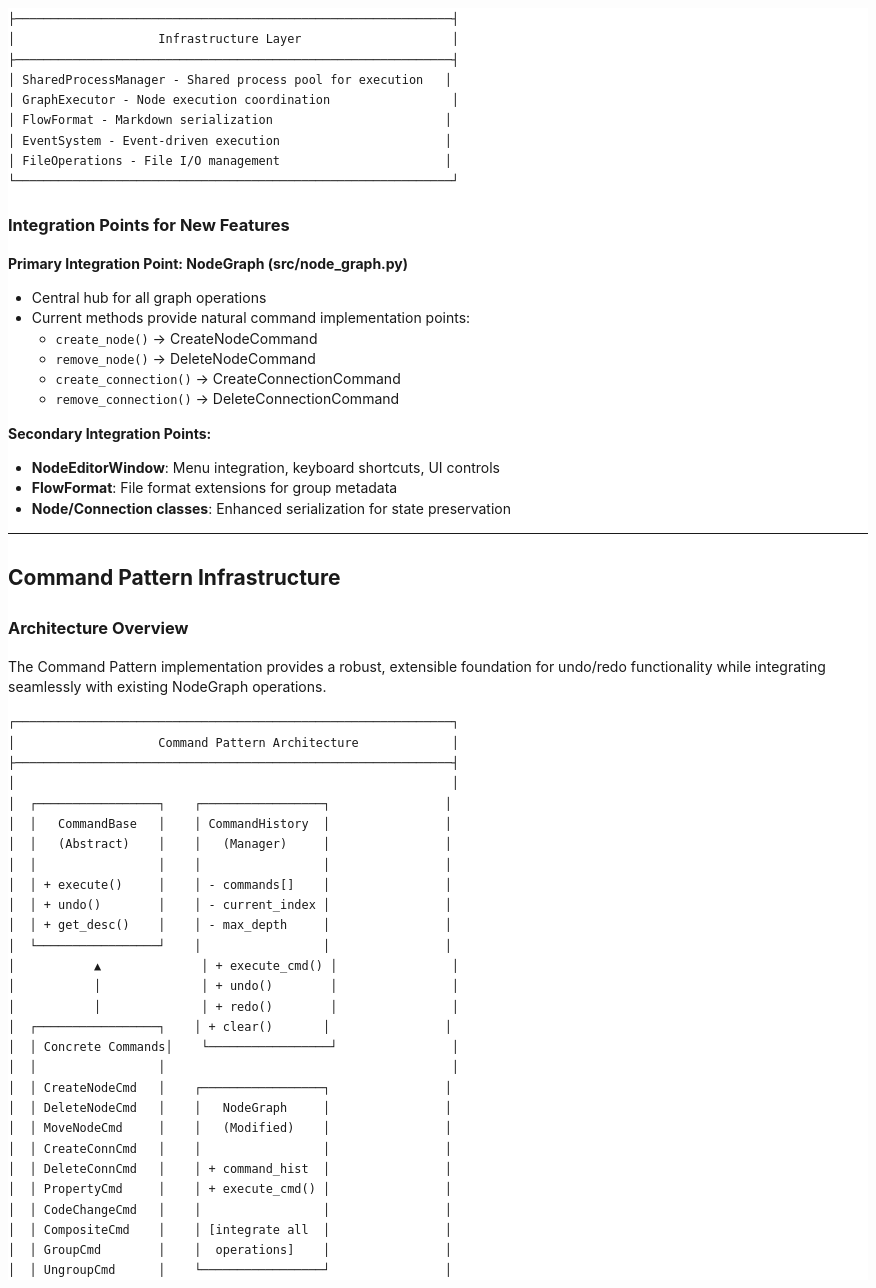 ```
├─────────────────────────────────────────────────────────────┤
│                    Infrastructure Layer                     │
├─────────────────────────────────────────────────────────────┤
│ SharedProcessManager - Shared process pool for execution   │
│ GraphExecutor - Node execution coordination                 │
│ FlowFormat - Markdown serialization                        │
│ EventSystem - Event-driven execution                       │
│ FileOperations - File I/O management                       │
└─────────────────────────────────────────────────────────────┘
```

### Integration Points for New Features

**Primary Integration Point: NodeGraph (src/node_graph.py)**
- Central hub for all graph operations
- Current methods provide natural command implementation points:
  - `create_node()` → CreateNodeCommand
  - `remove_node()` → DeleteNodeCommand  
  - `create_connection()` → CreateConnectionCommand
  - `remove_connection()` → DeleteConnectionCommand

**Secondary Integration Points:**
- **NodeEditorWindow**: Menu integration, keyboard shortcuts, UI controls
- **FlowFormat**: File format extensions for group metadata
- **Node/Connection classes**: Enhanced serialization for state preservation

---

## Command Pattern Infrastructure

### Architecture Overview

The Command Pattern implementation provides a robust, extensible foundation for undo/redo functionality while integrating seamlessly with existing NodeGraph operations.

```
┌─────────────────────────────────────────────────────────────┐
│                    Command Pattern Architecture             │
├─────────────────────────────────────────────────────────────┤
│                                                             │
│  ┌─────────────────┐    ┌─────────────────┐                │
│  │   CommandBase   │    │ CommandHistory  │                │
│  │   (Abstract)    │    │   (Manager)     │                │
│  │                 │    │                 │                │
│  │ + execute()     │    │ - commands[]    │                │
│  │ + undo()        │    │ - current_index │                │
│  │ + get_desc()    │    │ - max_depth     │                │
│  └─────────────────┘    │                 │                │
│           ▲              │ + execute_cmd() │                │
│           │              │ + undo()        │                │
│           │              │ + redo()        │                │
│  ┌─────────────────┐    │ + clear()       │                │
│  │ Concrete Commands│    └─────────────────┘                │
│  │                 │                                        │
│  │ CreateNodeCmd   │    ┌─────────────────┐                │
│  │ DeleteNodeCmd   │    │   NodeGraph     │                │
│  │ MoveNodeCmd     │    │   (Modified)    │                │
│  │ CreateConnCmd   │    │                 │                │
│  │ DeleteConnCmd   │    │ + command_hist  │                │
│  │ PropertyCmd     │    │ + execute_cmd() │                │
│  │ CodeChangeCmd   │    │                 │                │
│  │ CompositeCmd    │    │ [integrate all  │                │
│  │ GroupCmd        │    │  operations]    │                │
│  │ UngroupCmd      │    └─────────────────┘                │
```